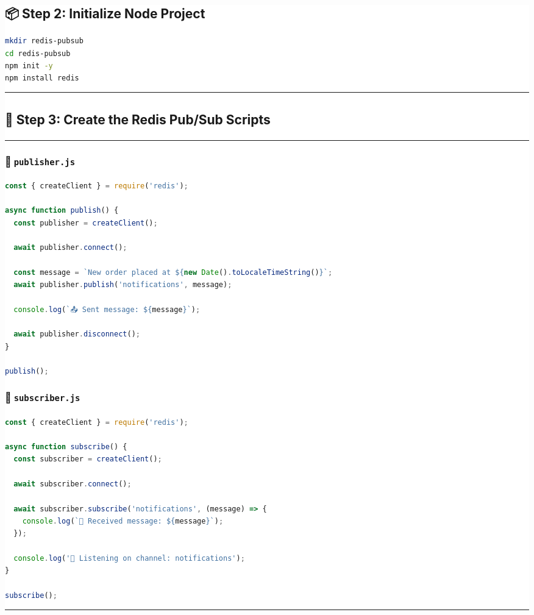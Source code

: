 ## 📦 Step 2: Initialize Node Project

```bash
mkdir redis-pubsub
cd redis-pubsub
npm init -y
npm install redis
```

---

## 🧪 Step 3: Create the Redis Pub/Sub Scripts

---

### 🔹 `publisher.js`

```js
const { createClient } = require('redis');

async function publish() {
  const publisher = createClient();

  await publisher.connect();

  const message = `New order placed at ${new Date().toLocaleTimeString()}`;
  await publisher.publish('notifications', message);

  console.log(`📤 Sent message: ${message}`);

  await publisher.disconnect();
}

publish();
```

### 🔹 `subscriber.js`

```js
const { createClient } = require('redis');

async function subscribe() {
  const subscriber = createClient();

  await subscriber.connect();

  await subscriber.subscribe('notifications', (message) => {
    console.log(`🔔 Received message: ${message}`);
  });

  console.log('📡 Listening on channel: notifications');
}

subscribe();
```

---